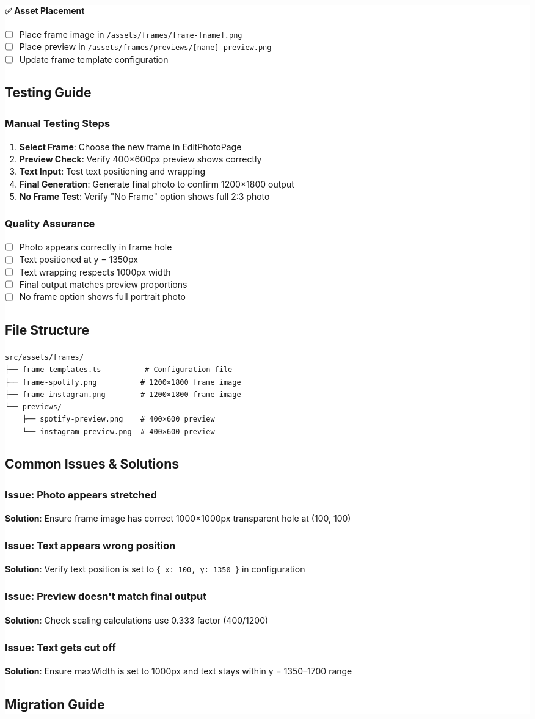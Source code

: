 #### ✅ Asset Placement
- [ ] Place frame image in `/assets/frames/frame-[name].png`
- [ ] Place preview in `/assets/frames/previews/[name]-preview.png`
- [ ] Update frame template configuration

## Testing Guide

### Manual Testing Steps
1. **Select Frame**: Choose the new frame in EditPhotoPage
2. **Preview Check**: Verify 400×600px preview shows correctly
3. **Text Input**: Test text positioning and wrapping
4. **Final Generation**: Generate final photo to confirm 1200×1800 output
5. **No Frame Test**: Verify "No Frame" option shows full 2:3 photo

### Quality Assurance
- [ ] Photo appears correctly in frame hole
- [ ] Text positioned at y = 1350px
- [ ] Text wrapping respects 1000px width
- [ ] Final output matches preview proportions
- [ ] No frame option shows full portrait photo

## File Structure

```
src/assets/frames/
├── frame-templates.ts          # Configuration file
├── frame-spotify.png          # 1200×1800 frame image
├── frame-instagram.png        # 1200×1800 frame image
└── previews/
    ├── spotify-preview.png    # 400×600 preview
    └── instagram-preview.png  # 400×600 preview
```

## Common Issues & Solutions

### Issue: Photo appears stretched
**Solution**: Ensure frame image has correct 1000×1000px transparent hole at (100, 100)

### Issue: Text appears wrong position
**Solution**: Verify text position is set to `{ x: 100, y: 1350 }` in configuration

### Issue: Preview doesn't match final output
**Solution**: Check scaling calculations use 0.333 factor (400/1200)

### Issue: Text gets cut off
**Solution**: Ensure maxWidth is set to 1000px and text stays within y = 1350–1700 range

## Migration Guide
